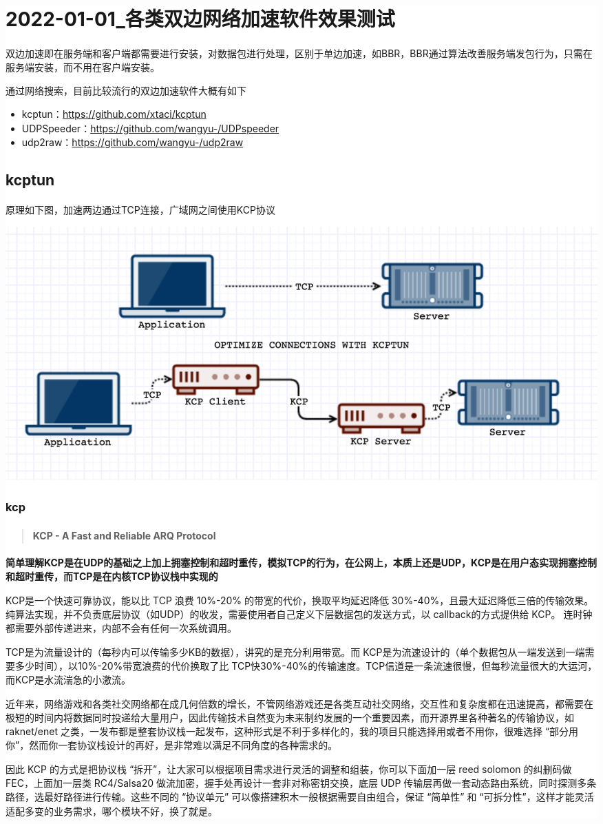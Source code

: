 # 2022-01-01_各类双边网络加速软件效果测试

双边加速即在服务端和客户端都需要进行安装，对数据包进行处理，区别于单边加速，如BBR，BBR通过算法改善服务端发包行为，只需在服务端安装，而不用在客户端安装。

通过网络搜索，目前比较流行的双边加速软件大概有如下

- kcptun：https://github.com/xtaci/kcptun
- UDPSpeeder：https://github.com/wangyu-/UDPspeeder
- udp2raw：https://github.com/wangyu-/udp2raw

## kcptun

原理如下图，加速两边通过TCP连接，广域网之间使用KCP协议

![kcptun](assets/2022-01-01_各类双边网络加速软件效果测试/kcptun.png)

### kcp

> #### KCP - A Fast and Reliable ARQ Protocol

**简单理解KCP是在UDP的基础之上加上拥塞控制和超时重传，模拟TCP的行为，在公网上，本质上还是UDP，KCP是在用户态实现拥塞控制和超时重传，而TCP是在内核TCP协议栈中实现的**

KCP是一个快速可靠协议，能以比 TCP 浪费 10%-20% 的带宽的代价，换取平均延迟降低 30%-40%，且最大延迟降低三倍的传输效果。纯算法实现，并不负责底层协议（如UDP）的收发，需要使用者自己定义下层数据包的发送方式，以 callback的方式提供给 KCP。 连时钟都需要外部传递进来，内部不会有任何一次系统调用。

TCP是为流量设计的（每秒内可以传输多少KB的数据），讲究的是充分利用带宽。而 KCP是为流速设计的（单个数据包从一端发送到一端需要多少时间），以10%-20%带宽浪费的代价换取了比 TCP快30%-40%的传输速度。TCP信道是一条流速很慢，但每秒流量很大的大运河，而KCP是水流湍急的小激流。

近年来，网络游戏和各类社交网络都在成几何倍数的增长，不管网络游戏还是各类互动社交网络，交互性和复杂度都在迅速提高，都需要在极短的时间内将数据同时投递给大量用户，因此传输技术自然变为未来制约发展的一个重要因素，而开源界里各种著名的传输协议，如 raknet/enet 之类，一发布都是整套协议栈一起发布，这种形式是不利于多样化的，我的项目只能选择用或者不用你，很难选择 “部分用你”，然而你一套协议栈设计的再好，是非常难以满足不同角度的各种需求的。

因此 KCP 的方式是把协议栈 “拆开”，让大家可以根据项目需求进行灵活的调整和组装，你可以下面加一层 reed solomon 的纠删码做 FEC，上面加一层类 RC4/Salsa20 做流加密，握手处再设计一套非对称密钥交换，底层 UDP 传输层再做一套动态路由系统，同时探测多条路径，选最好路径进行传输。这些不同的 “协议单元” 可以像搭建积木一般根据需要自由组合，保证 “简单性” 和 “可拆分性”，这样才能灵活适配多变的业务需求，哪个模块不好，换了就是。
